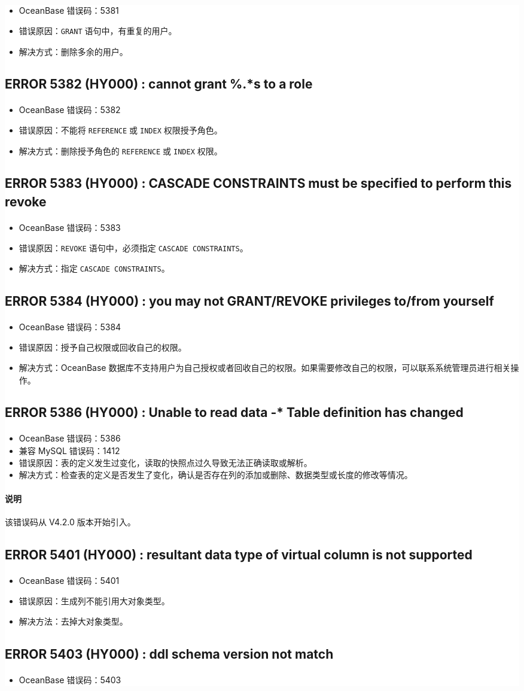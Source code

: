 * OceanBase 错误码：5381

* 错误原因：`GRANT` 语句中，有重复的用户。

* 解决方式：删除多余的用户。

ERROR 5382 (HY000) : cannot grant %.\*s to a role
----------------------------------------------------------------------

* OceanBase 错误码：5382

* 错误原因：不能将 `REFERENCE` 或 `INDEX` 权限授予角色。

* 解决方式：删除授予角色的 `REFERENCE` 或 `INDEX` 权限。

ERROR 5383 (HY000) : CASCADE CONSTRAINTS must be specified to perform this revoke
------------------------------------------------------------------------------------------------------

* OceanBase 错误码：5383

* 错误原因：`REVOKE` 语句中，必须指定 `CASCADE CONSTRAINTS`。

* 解决方式：指定 `CASCADE CONSTRAINTS`。

ERROR 5384 (HY000) : you may not GRANT/REVOKE privileges to/from yourself
----------------------------------------------------------------------------------------------

* OceanBase 错误码：5384

* 错误原因：授予自己权限或回收自己的权限。

* 解决方式：OceanBase 数据库不支持用户为自己授权或者回收自己的权限。如果需要修改自己的权限，可以联系系统管理员进行相关操作。

## ERROR 5386 (HY000) : Unable to read data -* Table definition has changed

* OceanBase 错误码：5386
* 兼容 MySQL 错误码：1412
* 错误原因：表的定义发生过变化，读取的快照点过久导致无法正确读取或解析。  
* 解决方式：检查表的定义是否发生了变化，确认是否存在列的添加或删除、数据类型或长度的修改等情况。

<main id="notice" type='explain'>
  <h4>说明</h4>
  <p>该错误码从 V4.2.0 版本开始引入。</p>
</main>

ERROR 5401 (HY000) : resultant data type of virtual column is not supported
-------------------------------------------------------------------------------------------------

* OceanBase 错误码：5401

* 错误原因：生成列不能引用大对象类型。

* 解决方法：去掉大对象类型。

ERROR 5403 (HY000) : ddl schema version not match
-------------------------------------------------------------------------------------------------

* OceanBase 错误码：5403
